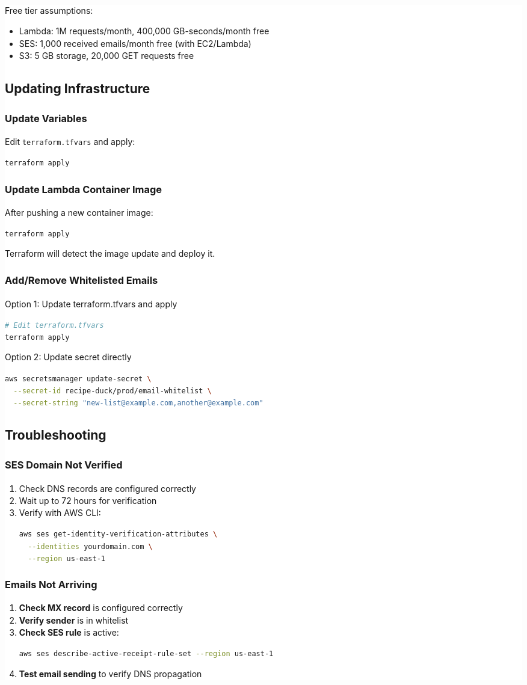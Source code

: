 Free tier assumptions:
- Lambda: 1M requests/month, 400,000 GB-seconds/month free
- SES: 1,000 received emails/month free (with EC2/Lambda)
- S3: 5 GB storage, 20,000 GET requests free

## Updating Infrastructure

### Update Variables

Edit `terraform.tfvars` and apply:
```bash
terraform apply
```

### Update Lambda Container Image

After pushing a new container image:
```bash
terraform apply
```

Terraform will detect the image update and deploy it.

### Add/Remove Whitelisted Emails

Option 1: Update terraform.tfvars and apply
```bash
# Edit terraform.tfvars
terraform apply
```

Option 2: Update secret directly
```bash
aws secretsmanager update-secret \
  --secret-id recipe-duck/prod/email-whitelist \
  --secret-string "new-list@example.com,another@example.com"
```

## Troubleshooting

### SES Domain Not Verified

1. Check DNS records are configured correctly
2. Wait up to 72 hours for verification
3. Verify with AWS CLI:
   ```bash
   aws ses get-identity-verification-attributes \
     --identities yourdomain.com \
     --region us-east-1
   ```

### Emails Not Arriving

1. **Check MX record** is configured correctly
2. **Verify sender** is in whitelist
3. **Check SES rule** is active:
   ```bash
   aws ses describe-active-receipt-rule-set --region us-east-1
   ```
4. **Test email sending** to verify DNS propagation
